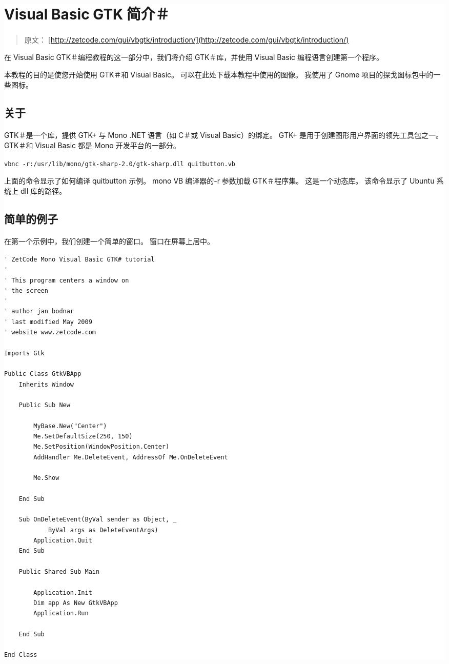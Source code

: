 # Visual Basic GTK 简介＃

> 原文： [http://zetcode.com/gui/vbgtk/introduction/](http://zetcode.com/gui/vbgtk/introduction/)

在 Visual Basic GTK＃编程教程的这一部分中，我们将介绍 GTK＃库，并使用 Visual Basic 编程语言创建第一个程序。

本教程的目的是使您开始使用 GTK＃和 Visual Basic。 可以在此处下载本教程中使用的图像。 我使用了 Gnome 项目的探戈图标包中的一些图标。

## 关于

GTK＃是一个库，提供 GTK+ 与 Mono .NET 语言（如 C＃或 Visual Basic）的绑定。 GTK+ 是用于创建图形用户界面的领先工具包之一。 GTK＃和 Visual Basic 都是 Mono 开发平台的一部分。

```
vbnc -r:/usr/lib/mono/gtk-sharp-2.0/gtk-sharp.dll quitbutton.vb

```

上面的命令显示了如何编译 quitbutton 示例。 mono VB 编译器的-r 参数加载 GTK＃程序集。 这是一个动态库。 该命令显示了 Ubuntu 系统上 dll 库的路径。

## 简单的例子

在第一个示例中，我们创建一个简单的窗口。 窗口在屏幕上居中。

```
' ZetCode Mono Visual Basic GTK# tutorial
'
' This program centers a window on 
' the screen
'
' author jan bodnar
' last modified May 2009
' website www.zetcode.com

Imports Gtk

Public Class GtkVBApp
    Inherits Window

    Public Sub New

        MyBase.New("Center")
        Me.SetDefaultSize(250, 150)
        Me.SetPosition(WindowPosition.Center)
        AddHandler Me.DeleteEvent, AddressOf Me.OnDeleteEvent

        Me.Show

    End Sub

    Sub OnDeleteEvent(ByVal sender as Object, _
            ByVal args as DeleteEventArgs)
        Application.Quit
    End Sub

    Public Shared Sub Main

        Application.Init
        Dim app As New GtkVBApp
        Application.Run

    End Sub

End Class

```